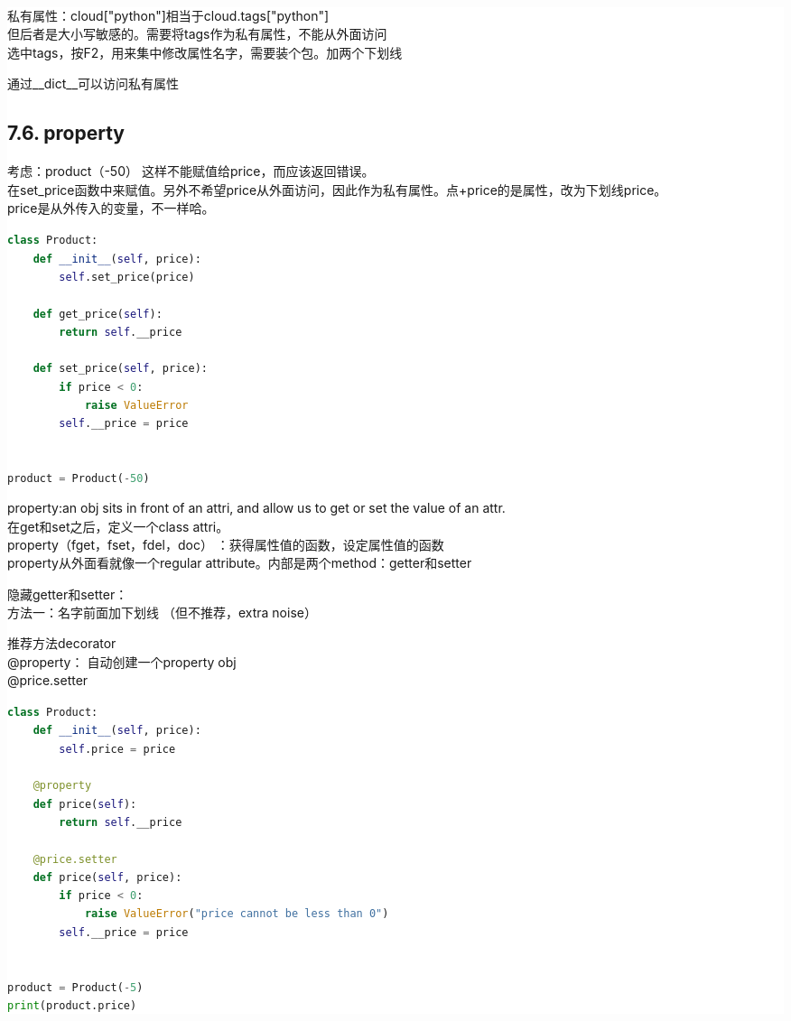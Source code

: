 
私有属性：cloud["python"]相当于cloud.tags["python"]  
但后者是大小写敏感的。需要将tags作为私有属性，不能从外面访问  
选中tags，按F2，用来集中修改属性名字，需要装个包。加两个下划线

通过__dict__可以访问私有属性
## 7.6. property
考虑：product（-50） 这样不能赋值给price，而应该返回错误。  
在set_price函数中来赋值。另外不希望price从外面访问，因此作为私有属性。点+price的是属性，改为下划线price。  
price是从外传入的变量，不一样哈。  
```python
class Product:
    def __init__(self, price):
        self.set_price(price)

    def get_price(self):
        return self.__price
 
    def set_price(self, price):
        if price < 0:
            raise ValueError
        self.__price = price


product = Product(-50)
```

property:an obj sits in front of an attri, and allow us to get or set the value of an attr.    
在get和set之后，定义一个class attri。  
property（fget，fset，fdel，doc） ：获得属性值的函数，设定属性值的函数  
property从外面看就像一个regular attribute。内部是两个method：getter和setter

隐藏getter和setter：  
方法一：名字前面加下划线 （但不推荐，extra noise）  

推荐方法decorator    
@property： 自动创建一个property obj  
@price.setter  
```python
class Product:
    def __init__(self, price):
        self.price = price

    @property
    def price(self):
        return self.__price

    @price.setter
    def price(self, price):
        if price < 0:
            raise ValueError("price cannot be less than 0")
        self.__price = price


product = Product(-5)
print(product.price)
```
